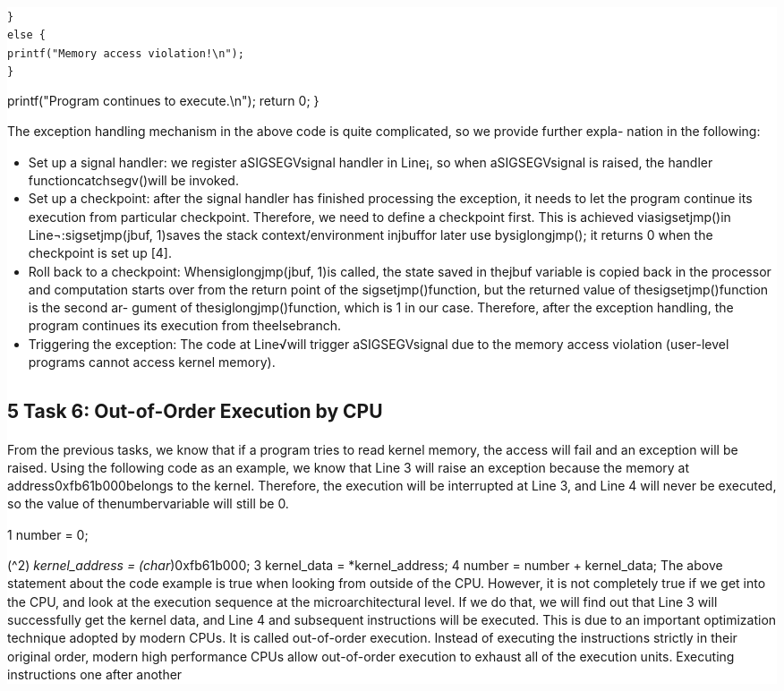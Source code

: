 ```
}
else {
printf("Memory access violation!\n");
}
```
printf("Program continues to execute.\n");
return 0;
}

The exception handling mechanism in the above code is quite complicated, so we provide further expla-
nation in the following:

- Set up a signal handler: we register aSIGSEGVsignal handler in Line¡, so when aSIGSEGVsignal
    is raised, the handler functioncatchsegv()will be invoked.
- Set up a checkpoint: after the signal handler has finished processing the exception, it needs to let the
    program continue its execution from particular checkpoint. Therefore, we need to define a checkpoint
    first. This is achieved viasigsetjmp()in Line¬:sigsetjmp(jbuf, 1)saves the stack
    context/environment injbuffor later use bysiglongjmp(); it returns 0 when the checkpoint is
    set up [4].
- Roll back to a checkpoint: Whensiglongjmp(jbuf, 1)is called, the state saved in thejbuf
    variable is copied back in the processor and computation starts over from the return point of the
    sigsetjmp()function, but the returned value of thesigsetjmp()function is the second ar-
    gument of thesiglongjmp()function, which is 1 in our case. Therefore, after the exception
    handling, the program continues its execution from theelsebranch.
- Triggering the exception: The code at Line√will trigger aSIGSEGVsignal due to the memory
    access violation (user-level programs cannot access kernel memory).

## 5 Task 6: Out-of-Order Execution by CPU

From the previous tasks, we know that if a program tries to read kernel memory, the access will fail and
an exception will be raised. Using the following code as an example, we know that Line 3 will raise an
exception because the memory at address0xfb61b000belongs to the kernel. Therefore, the execution
will be interrupted at Line 3, and Line 4 will never be executed, so the value of thenumbervariable will
still be 0.

1 number = 0;

(^2) *kernel_address = (char*)0xfb61b000;
3 kernel_data = *kernel_address;
4 number = number + kernel_data;
The above statement about the code example is true when looking from outside of the CPU. However, it
is not completely true if we get into the CPU, and look at the execution sequence at the microarchitectural
level. If we do that, we will find out that Line 3 will successfully get the kernel data, and Line 4 and
subsequent instructions will be executed. This is due to an important optimization technique adopted by
modern CPUs. It is called out-of-order execution.
Instead of executing the instructions strictly in their original order, modern high performance CPUs
allow out-of-order execution to exhaust all of the execution units. Executing instructions one after another
